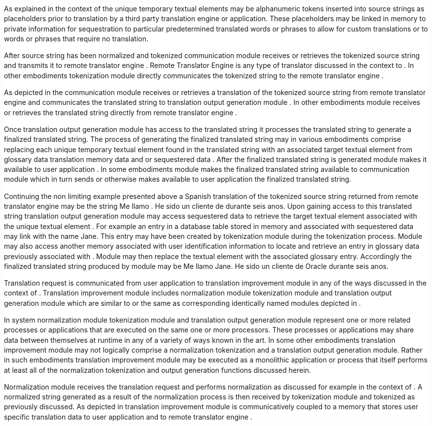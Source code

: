 As explained in the context of the unique temporary textual elements may be alphanumeric tokens inserted into source strings as placeholders prior to translation by a third party translation engine or application. These placeholders may be linked in memory to private information for sequestration to particular predetermined translated words or phrases to allow for custom translations or to words or phrases that require no translation.

After source string has been normalized and tokenized communication module receives or retrieves the tokenized source string and transmits it to remote translator engine . Remote Translator Engine is any type of translator discussed in the context to . In other embodiments tokenization module directly communicates the tokenized string to the remote translator engine .

As depicted in the communication module receives or retrieves a translation of the tokenized source string from remote translator engine and communicates the translated string to translation output generation module . In other embodiments module receives or retrieves the translated string directly from remote translator engine .

Once translation output generation module has access to the translated string it processes the translated string to generate a finalized translated string. The process of generating the finalized translated string may in various embodiments comprise replacing each unique temporary textual element found in the translated string with an associated target textual element from glossary data translation memory data and or sequestered data . After the finalized translated string is generated module makes it available to user application . In some embodiments module makes the finalized translated string available to communication module which in turn sends or otherwise makes available to user application the finalized translated string.

Continuing the non limiting example presented above a Spanish translation of the tokenized source string returned from remote translator engine may be the string Me llamo . He sido un cliente de durante seis anos. Upon gaining access to this translated string translation output generation module may access sequestered data to retrieve the target textual element associated with the unique textual element . For example an entry in a database table stored in memory and associated with sequestered data may link with the name Jane. This entry may have been created by tokenization module during the tokenization process. Module may also access another memory associated with user identification information to locate and retrieve an entry in glossary data previously associated with . Module may then replace the textual element with the associated glossary entry. Accordingly the finalized translated string produced by module may be Me llamo Jane. He sido un cliente de Oracle durante seis anos. 

Translation request is communicated from user application to translation improvement module in any of the ways discussed in the context of . Translation improvement module includes normalization module tokenization module and translation output generation module which are similar to or the same as corresponding identically named modules depicted in .

In system normalization module tokenization module and translation output generation module represent one or more related processes or applications that are executed on the same one or more processors. These processes or applications may share data between themselves at runtime in any of a variety of ways known in the art. In some other embodiments translation improvement module may not logically comprise a normalization tokenization and a translation output generation module. Rather in such embodiments translation improvement module may be executed as a monolithic application or process that itself performs at least all of the normalization tokenization and output generation functions discussed herein.

Normalization module receives the translation request and performs normalization as discussed for example in the context of . A normalized string generated as a result of the normalization process is then received by tokenization module and tokenized as previously discussed. As depicted in translation improvement module is communicatively coupled to a memory that stores user specific translation data to user application and to remote translator engine .
